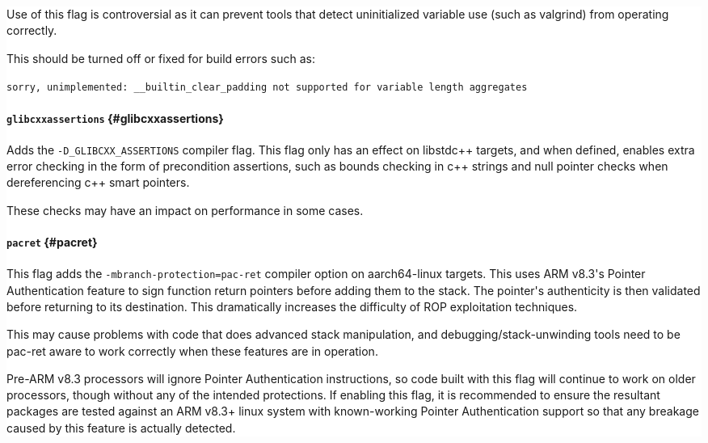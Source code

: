 Use of this flag is controversial as it can prevent tools that detect uninitialized variable use (such as valgrind) from operating correctly.

This should be turned off or fixed for build errors such as:

```
sorry, unimplemented: __builtin_clear_padding not supported for variable length aggregates
```

#### `glibcxxassertions` {#glibcxxassertions}

Adds the `-D_GLIBCXX_ASSERTIONS` compiler flag. This flag only has an effect on libstdc++ targets, and when defined, enables extra error checking in the form of precondition assertions, such as bounds checking in c++ strings and null pointer checks when dereferencing c++ smart pointers.

These checks may have an impact on performance in some cases.

#### `pacret` {#pacret}

This flag adds the `-mbranch-protection=pac-ret` compiler option on aarch64-linux targets. This uses ARM v8.3's Pointer Authentication feature to sign function return pointers before adding them to the stack. The pointer's authenticity is then validated before returning to its destination. This dramatically increases the difficulty of ROP exploitation techniques.

This may cause problems with code that does advanced stack manipulation, and debugging/stack-unwinding tools need to be pac-ret aware to work correctly when these features are in operation.

Pre-ARM v8.3 processors will ignore Pointer Authentication instructions, so code built with this flag will continue to work on older processors, though without any of the intended protections. If enabling this flag, it is recommended to ensure the resultant packages are tested against an ARM v8.3+ linux system with known-working Pointer Authentication support so that any breakage caused by this feature is actually detected.

[^footnote-stdenv-ignored-build-platform]: The build platform is ignored because it is a mere implementation detail of the package satisfying the dependency: As a general programming principle, dependencies are always *specified* as interfaces, not concrete implementation.
[^footnote-stdenv-native-dependencies-in-path]: Currently, this means for native builds all dependencies are put on the `PATH`. But in the future that may not be the case for sake of matching cross: the platforms would be assumed to be unique for native and cross builds alike, so only the `depsBuild*` and `nativeBuildInputs` would be added to the `PATH`.
[^footnote-stdenv-propagated-dependencies]: Nix itself already takes a package’s transitive dependencies into account, but this propagation ensures nixpkgs-specific infrastructure like [setup hooks](#ssec-setup-hooks) also are run as if it were a propagated dependency.
[^footnote-stdenv-find-inputs-location]: The `findInputs` function, currently residing in `pkgs/stdenv/generic/setup.sh`, implements the propagation logic.
[^footnote-stdenv-sys-lib-search-path]: It clears the `sys_lib_*search_path` variables in the Libtool script to prevent Libtool from using libraries in `/usr/lib` and such.
[^footnote-stdenv-build-time-guessing-impurity]: Eventually these will be passed building natively as well, to improve determinism: build-time guessing, as is done today, is a risk of impurity.
[^footnote-stdenv-per-platform-wrapper]: Each wrapper targets a single platform, so if binaries for multiple platforms are needed, the underlying binaries must be wrapped multiple times. As this is a property of the wrapper itself, the multiple wrappings are needed whether or not the same underlying binaries can target multiple platforms.


[generic-builder]: https://github.com/NixOS/nixpkgs/blob/19d4f7dc485f74109bd66ef74231285ff797a823/pkgs/stdenv/generic/builder.sh
[patch-shebangs.sh]: https://github.com/NixOS/nixpkgs/blob/19d4f7dc485f74109bd66ef74231285ff797a823/pkgs/build-support/setup-hooks/patch-shebangs.sh
[patchShebangs]: https://github.com/NixOS/nixpkgs/blob/19d4f7dc485f74109bd66ef74231285ff797a823/pkgs/build-support/setup-hooks/patch-shebangs.sh#L24-L105
[patchShebangsAuto]: https://github.com/NixOS/nixpkgs/blob/19d4f7dc485f74109bd66ef74231285ff797a823/pkgs/build-support/setup-hooks/patch-shebangs.sh#L107-L119
